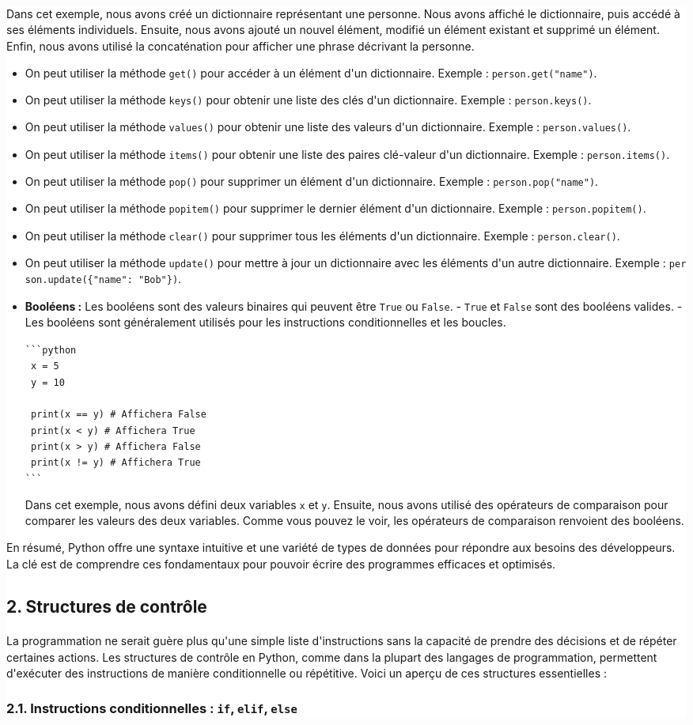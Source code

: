   Dans cet exemple, nous avons créé un dictionnaire représentant une personne. Nous avons affiché le dictionnaire, puis accédé à ses éléments individuels. Ensuite, nous avons ajouté un nouvel élément, modifié un élément existant et supprimé un élément. Enfin, nous avons utilisé la concaténation pour afficher une phrase décrivant la personne.

  - On peut utiliser la méthode `get()` pour accéder à un élément d'un dictionnaire. Exemple : `person.get("name")`.
  - On peut utiliser la méthode `keys()` pour obtenir une liste des clés d'un dictionnaire. Exemple : `person.keys()`.
  - On peut utiliser la méthode `values()` pour obtenir une liste des valeurs d'un dictionnaire. Exemple : `person.values()`.
  - On peut utiliser la méthode `items()` pour obtenir une liste des paires clé-valeur d'un dictionnaire. Exemple : `person.items()`.
  - On peut utiliser la méthode `pop()` pour supprimer un élément d'un dictionnaire. Exemple : `person.pop("name")`.
  - On peut utiliser la méthode `popitem()` pour supprimer le dernier élément d'un dictionnaire. Exemple : `person.popitem()`.
  - On peut utiliser la méthode `clear()` pour supprimer tous les éléments d'un dictionnaire. Exemple : `person.clear()`.
  - On peut utiliser la méthode `update()` pour mettre à jour un dictionnaire avec les éléments d'un autre dictionnaire. Exemple : `person.update({"name": "Bob"})`.

- **Booléens :**
      Les booléens sont des valeurs binaires qui peuvent être `True` ou `False`.
      - `True` et `False` sont des booléens valides.
      - Les booléens sont généralement utilisés pour les instructions conditionnelles et les boucles.

      ```python
       x = 5
       y = 10

       print(x == y) # Affichera False
       print(x < y) # Affichera True
       print(x > y) # Affichera False
       print(x != y) # Affichera True
      ```
  Dans cet exemple, nous avons défini deux variables `x` et `y`. Ensuite, nous avons utilisé des opérateurs de comparaison pour comparer les valeurs des deux variables. Comme vous pouvez le voir, les opérateurs de comparaison renvoient des booléens.

En résumé, Python offre une syntaxe intuitive et une variété de types de données pour répondre aux besoins des développeurs. La clé est de comprendre ces fondamentaux pour pouvoir écrire des programmes efficaces et optimisés.

## 2. Structures de contrôle

La programmation ne serait guère plus qu'une simple liste d'instructions sans la capacité de prendre des décisions et de répéter certaines actions. Les structures de contrôle en Python, comme dans la plupart des langages de programmation, permettent d'exécuter des instructions de manière conditionnelle ou répétitive. Voici un aperçu de ces structures essentielles :

### 2.1. Instructions conditionnelles : `if`, `elif`, `else`
